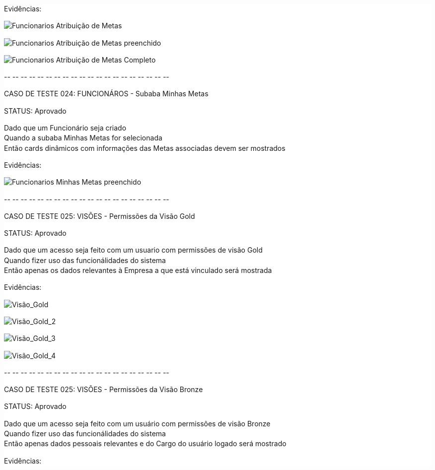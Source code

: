 Evidências:

![Funcionarios Atribuição de Metas](https://github.com/ICEI-PUC-Minas-PMV-ADS/pmv-ads-2023-1-e4-proj-apdist-t4-onpeople/assets/91227083/165f1cd8-9e69-4408-a886-2b79a718d31d)

![Funcionarios Atribuição de Metas preenchido](https://github.com/ICEI-PUC-Minas-PMV-ADS/pmv-ads-2023-1-e4-proj-apdist-t4-onpeople/assets/91227083/8ef30f5f-1ee2-48c1-8113-8de4621ef59d)

![Funcionarios Atribuição de Metas Completo](https://github.com/ICEI-PUC-Minas-PMV-ADS/pmv-ads-2023-1-e4-proj-apdist-t4-onpeople/assets/91227083/9887d396-9bb9-473e-9a41-5dac6de2bef7)

-_-   -_-   -_-   -_-   -_-   -_-   -_-   -_-   -_-   -_-   -_-   -_-   -_-   -_-   -_-   -_-   -_-   -_-   -_-   -_-

CASO DE TESTE 024: FUNCIONÁROS - Subaba Minhas Metas

STATUS: Aprovado

Dado que um Funcionário seja criado<br>
Quando a subaba Minhas Metas for selecionada<br>
Então cards dinâmicos com informações das Metas associadas devem ser mostrados<br>

Evidências:

![Funcionarios Minhas Metas preenchido](https://github.com/ICEI-PUC-Minas-PMV-ADS/pmv-ads-2023-1-e4-proj-apdist-t4-onpeople/assets/91227083/1b2e54b9-77d1-4343-b8ad-07b4cb71d2a0)

-_-   -_-   -_-   -_-   -_-   -_-   -_-   -_-   -_-   -_-   -_-   -_-   -_-   -_-   -_-   -_-   -_-   -_-   -_-   -_-

CASO DE TESTE 025: VISÕES - Permissões da Visão Gold

STATUS: Aprovado

Dado que um acesso seja feito com um usuario com permissões de visão Gold<br>
Quando fizer uso das funcionálidades do sistema<br>
Então apenas os dados relevantes à Empresa a que está vinculado será mostrada<br>

Evidências:

![Visão_Gold](https://github.com/ICEI-PUC-Minas-PMV-ADS/pmv-ads-2023-1-e4-proj-apdist-t4-onpeople/assets/91227083/450aba32-f1f1-4bfe-a2bd-d804c1790d8a)

![Visão_Gold_2](https://github.com/ICEI-PUC-Minas-PMV-ADS/pmv-ads-2023-1-e4-proj-apdist-t4-onpeople/assets/91227083/1dc2a77b-3a48-45cc-aa08-95231329919f)

![Visão_Gold_3](https://github.com/ICEI-PUC-Minas-PMV-ADS/pmv-ads-2023-1-e4-proj-apdist-t4-onpeople/assets/91227083/3b696658-67e6-42f3-8028-a618e77696cf)

![Visão_Gold_4](https://github.com/ICEI-PUC-Minas-PMV-ADS/pmv-ads-2023-1-e4-proj-apdist-t4-onpeople/assets/91227083/51cf4b24-c2c8-429e-ace9-26b89157eb9c)

-_-   -_-   -_-   -_-   -_-   -_-   -_-   -_-   -_-   -_-   -_-   -_-   -_-   -_-   -_-   -_-   -_-   -_-   -_-   -_-

CASO DE TESTE 025: VISÕES - Permissões da Visão Bronze 

STATUS: Aprovado

Dado que um acesso seja feito com um usuário com permissões de visão Bronze<br>
Quando fizer uso das funcionálidades do sistema<br>
Então apenas dados pessoais relevantes e do Cargo do usuário logado será mostrado<br>

Evidências:
